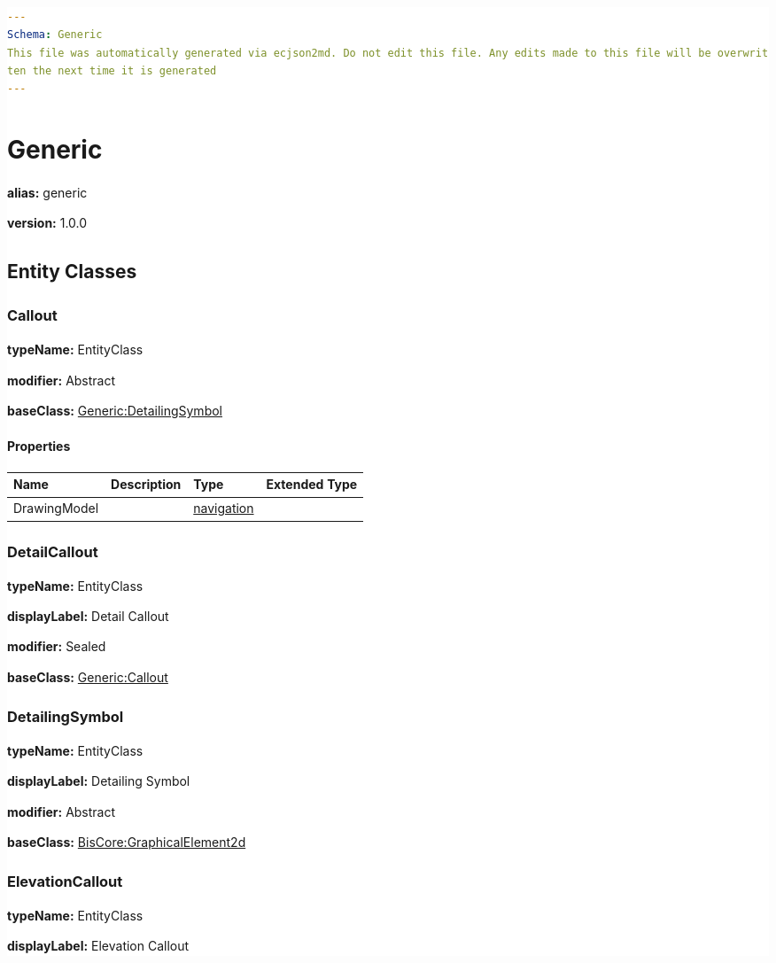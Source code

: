 ```yaml
---
Schema: Generic
This file was automatically generated via ecjson2md. Do not edit this file. Any edits made to this file will be overwritten the next time it is generated
---
```


# Generic

**alias:** generic

**version:** 1.0.0

## Entity Classes

### Callout

**typeName:** EntityClass

**modifier:** Abstract

**baseClass:** [Generic:DetailingSymbol](#detailingsymbol)

#### Properties

|    Name    |    Description    |    Type    |      Extended Type     |
|:-----------|:------------------|:-----------|:-----------------------|
|DrawingModel||[navigation](#calloutreferstodrawingmodel)||

### DetailCallout

**typeName:** EntityClass

**displayLabel:** Detail Callout

**modifier:** Sealed

**baseClass:** [Generic:Callout](#callout)

### DetailingSymbol

**typeName:** EntityClass

**displayLabel:** Detailing Symbol

**modifier:** Abstract

**baseClass:** [BisCore:GraphicalElement2d](./BisCore.ecschema.md#graphicalelement2d)

### ElevationCallout

**typeName:** EntityClass

**displayLabel:** Elevation Callout
